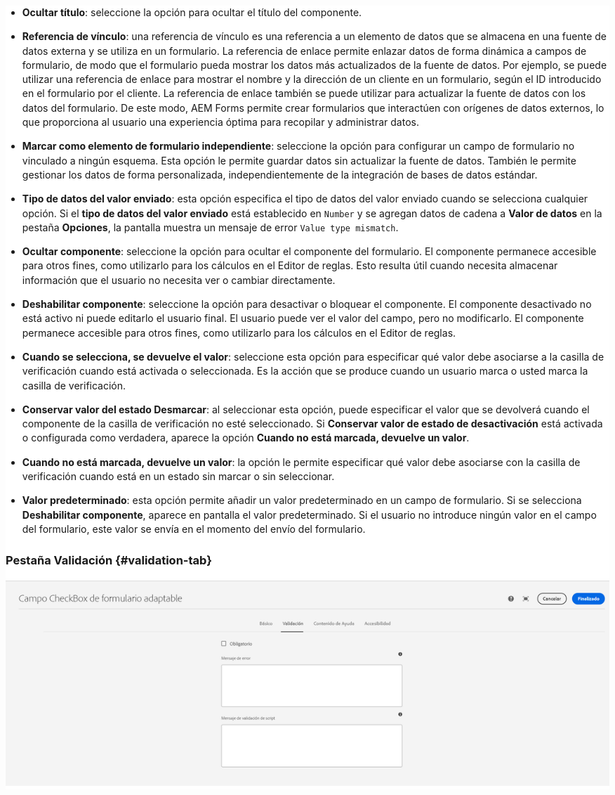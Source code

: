 - **Ocultar título**: seleccione la opción para ocultar el título del componente.

- **Referencia de vínculo**: una referencia de vínculo es una referencia a un elemento de datos que se almacena en una fuente de datos externa y se utiliza en un formulario. La referencia de enlace permite enlazar datos de forma dinámica a campos de formulario, de modo que el formulario pueda mostrar los datos más actualizados de la fuente de datos. Por ejemplo, se puede utilizar una referencia de enlace para mostrar el nombre y la dirección de un cliente en un formulario, según el ID introducido en el formulario por el cliente. La referencia de enlace también se puede utilizar para actualizar la fuente de datos con los datos del formulario. De este modo, AEM Forms permite crear formularios que interactúen con orígenes de datos externos, lo que proporciona al usuario una experiencia óptima para recopilar y administrar datos.

- **Marcar como elemento de formulario independiente**: seleccione la opción para configurar un campo de formulario no vinculado a ningún esquema. Esta opción le permite guardar datos sin actualizar la fuente de datos. También le permite gestionar los datos de forma personalizada, independientemente de la integración de bases de datos estándar.

- **Tipo de datos del valor enviado**: esta opción especifica el tipo de datos del valor enviado cuando se selecciona cualquier opción. Si el **tipo de datos del valor enviado** está establecido en `Number` y se agregan datos de cadena a **Valor de datos** en la pestaña **Opciones**, la pantalla muestra un mensaje de error `Value type mismatch`.

- **Ocultar componente**: seleccione la opción para ocultar el componente del formulario. El componente permanece accesible para otros fines, como utilizarlo para los cálculos en el Editor de reglas. Esto resulta útil cuando necesita almacenar información que el usuario no necesita ver o cambiar directamente.

- **Deshabilitar componente**: seleccione la opción para desactivar o bloquear el componente. El componente desactivado no está activo ni puede editarlo el usuario final. El usuario puede ver el valor del campo, pero no modificarlo. El componente permanece accesible para otros fines, como utilizarlo para los cálculos en el Editor de reglas.
  
- **Cuando se selecciona, se devuelve el valor**: seleccione esta opción para especificar qué valor debe asociarse a la casilla de verificación cuando está activada o seleccionada. Es la acción que se produce cuando un usuario marca o usted marca la casilla de verificación.
- **Conservar valor del estado Desmarcar**: al seleccionar esta opción, puede especificar el valor que se devolverá cuando el componente de la casilla de verificación no esté seleccionado. Si **Conservar valor de estado de desactivación** está activada o configurada como verdadera, aparece la opción **Cuando no está marcada, devuelve un valor**.
- **Cuando no está marcada, devuelve un valor**: la opción le permite especificar qué valor debe asociarse con la casilla de verificación cuando está en un estado sin marcar o sin seleccionar.

- **Valor predeterminado**: esta opción permite añadir un valor predeterminado en un campo de formulario. Si se selecciona **Deshabilitar componente**, aparece en pantalla el valor predeterminado. Si el usuario no introduce ningún valor en el campo del formulario, este valor se envía en el momento del envío del formulario.

### Pestaña Validación {#validation-tab}

![Pestaña Validación](/help/adaptive-forms/assets/checkbox-validation.png)
